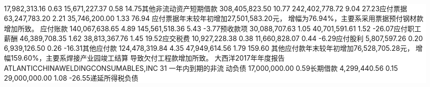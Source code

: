 17,982,313.16
0.63
15,671,227.37
0.58
14.75其他非流动资产短期借款
308,405,823.50
10.77
242,402,778.72
9.04
27.23应付票据
63,247,783.20
2.21
35,746,200.00
1.33
76.94
应付票据年末较年初增加27,501,583.20元，
增幅为76.94%，主要系采用票据预付钢材款
增加所致。
应付账款
140,067,638.65
4.89
145,561,518.36
5.43
-3.77预收款项
30,088,707.63
1.05
40,701,591.61
1.52
-26.07应付职工薪酬
46,389,708.35
1.62
38,813,367.76
1.45
19.52应交税费
10,927,228.38
0.38
11,660,828.07
0.44
-6.29应付股利
5,807,597.26
0.20
6,939,126.50
0.26
-16.31其他应付款
124,478,319.84
4.35
47,949,614.56
1.79
159.60
其他应付款年末较年初增加76,528,705.28元，
增幅159.60%，主要系焊接产业园竣工结算
导致欠付工程款增加所致。
大西洋2017年年度报告
ATLANTICCHINAWELDINGCONSUMABLES,INC
31
一年内到期的非流
动负债
17,000,000.00
0.59长期借款
4,299,440.56
0.15
29,000,000.00
1.08
-26.55递延所得税负债
